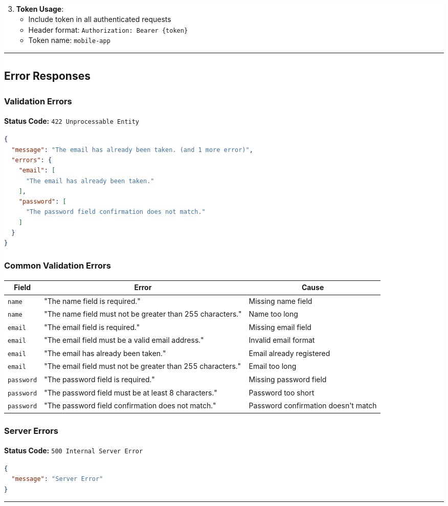 3. **Token Usage**:
   - Include token in all authenticated requests
   - Header format: `Authorization: Bearer {token}`
   - Token name: `mobile-app`

---

## Error Responses

### Validation Errors

**Status Code:** `422 Unprocessable Entity`

```json
{
  "message": "The email has already been taken. (and 1 more error)",
  "errors": {
    "email": [
      "The email has already been taken."
    ],
    "password": [
      "The password field confirmation does not match."
    ]
  }
}
```

### Common Validation Errors

| Field | Error | Cause |
|-------|-------|-------|
| `name` | "The name field is required." | Missing name field |
| `name` | "The name field must not be greater than 255 characters." | Name too long |
| `email` | "The email field is required." | Missing email field |
| `email` | "The email field must be a valid email address." | Invalid email format |
| `email` | "The email has already been taken." | Email already registered |
| `email` | "The email field must not be greater than 255 characters." | Email too long |
| `password` | "The password field is required." | Missing password field |
| `password` | "The password field must be at least 8 characters." | Password too short |
| `password` | "The password field confirmation does not match." | Password confirmation doesn't match |

### Server Errors

**Status Code:** `500 Internal Server Error`

```json
{
  "message": "Server Error"
}
```

---